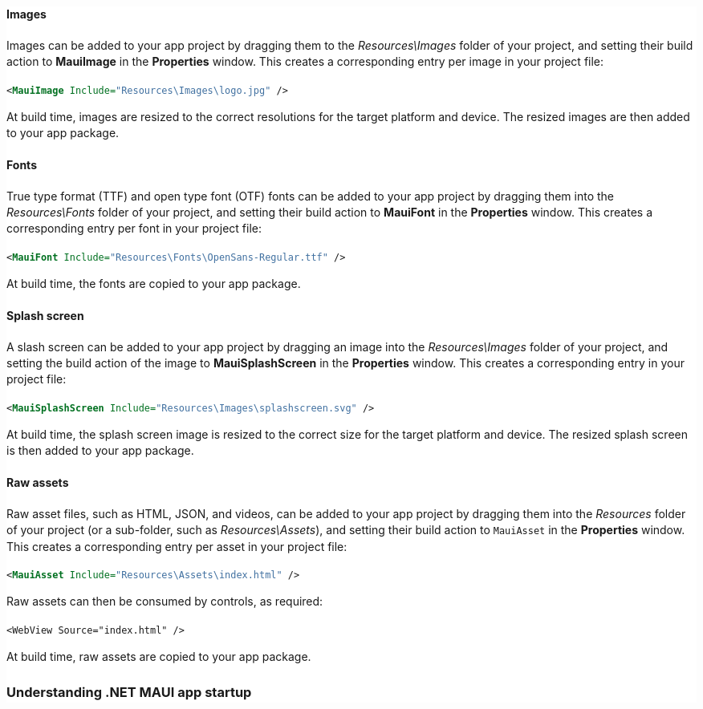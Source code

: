 #### Images

Images can be added to your app project by dragging them to the _Resources\Images_ folder of your project, and setting their build action to **MauiImage** in the **Properties** window. This creates a corresponding entry per image in your project file:

```xml
<MauiImage Include="Resources\Images\logo.jpg" />
```

At build time, images are resized to the correct resolutions for the target platform and device. The resized images are then added to your app package.

#### Fonts

True type format (TTF) and open type font (OTF) fonts can be added to your app project by dragging them into the _Resources\Fonts_ folder of your project, and setting their build action to **MauiFont** in the **Properties** window. This creates a corresponding entry per font in your project file:

```xml
<MauiFont Include="Resources\Fonts\OpenSans-Regular.ttf" />
```

At build time, the fonts are copied to your app package.



#### Splash screen

A slash screen can be added to your app project by dragging an image into the _Resources\Images_ folder of your project, and setting the build action of the image to **MauiSplashScreen** in the **Properties** window. This creates a corresponding entry in your project file:

```xml
<MauiSplashScreen Include="Resources\Images\splashscreen.svg" />
```

At build time, the splash screen image is resized to the correct size for the target platform and device. The resized splash screen is then added to your app package.

#### Raw assets

Raw asset files, such as HTML, JSON, and videos, can be added to your app project by dragging them into the _Resources_ folder of your project (or a sub-folder, such as _Resources\Assets_), and setting their build action to `MauiAsset` in the **Properties** window. This creates a corresponding entry per asset in your project file:

```xml
<MauiAsset Include="Resources\Assets\index.html" />
```

Raw assets can then be consumed by controls, as required:

```xaml
<WebView Source="index.html" />
```

At build time, raw assets are copied to your app package.

### Understanding .NET MAUI app startup

